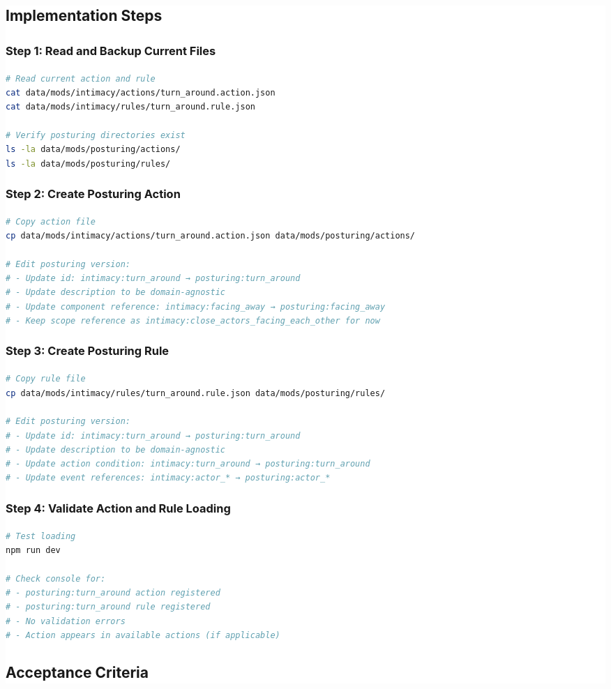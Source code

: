 ## Implementation Steps

### Step 1: Read and Backup Current Files
```bash
# Read current action and rule
cat data/mods/intimacy/actions/turn_around.action.json
cat data/mods/intimacy/rules/turn_around.rule.json

# Verify posturing directories exist
ls -la data/mods/posturing/actions/
ls -la data/mods/posturing/rules/
```

### Step 2: Create Posturing Action
```bash
# Copy action file
cp data/mods/intimacy/actions/turn_around.action.json data/mods/posturing/actions/

# Edit posturing version:
# - Update id: intimacy:turn_around → posturing:turn_around
# - Update description to be domain-agnostic
# - Update component reference: intimacy:facing_away → posturing:facing_away
# - Keep scope reference as intimacy:close_actors_facing_each_other for now
```

### Step 3: Create Posturing Rule
```bash
# Copy rule file
cp data/mods/intimacy/rules/turn_around.rule.json data/mods/posturing/rules/

# Edit posturing version:
# - Update id: intimacy:turn_around → posturing:turn_around
# - Update description to be domain-agnostic
# - Update action condition: intimacy:turn_around → posturing:turn_around
# - Update event references: intimacy:actor_* → posturing:actor_*
```

### Step 4: Validate Action and Rule Loading
```bash
# Test loading
npm run dev

# Check console for:
# - posturing:turn_around action registered
# - posturing:turn_around rule registered
# - No validation errors
# - Action appears in available actions (if applicable)
```

## Acceptance Criteria

